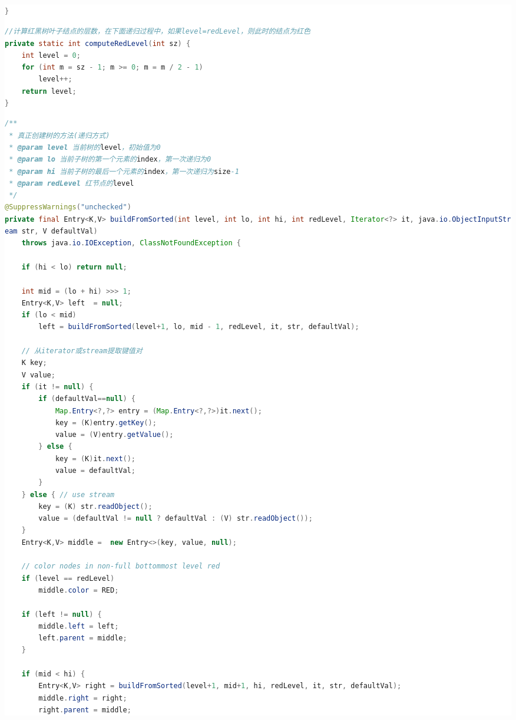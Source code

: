 ```java
}
```

```java
//计算红黑树叶子结点的层数，在下面递归过程中，如果level=redLevel，则此时的结点为红色
private static int computeRedLevel(int sz) {
    int level = 0;
    for (int m = sz - 1; m >= 0; m = m / 2 - 1)
        level++;
    return level;
}
```

```java
/**
 * 真正创建树的方法(递归方式)
 * @param level 当前树的level，初始值为0
 * @param lo 当前子树的第一个元素的index，第一次递归为0
 * @param hi 当前子树的最后一个元素的index，第一次递归为size-1
 * @param redLevel 红节点的level
 */
@SuppressWarnings("unchecked")
private final Entry<K,V> buildFromSorted(int level, int lo, int hi, int redLevel, Iterator<?> it, java.io.ObjectInputStream str, V defaultVal)
    throws java.io.IOException, ClassNotFoundException {

    if (hi < lo) return null;

    int mid = (lo + hi) >>> 1;
    Entry<K,V> left  = null;
    if (lo < mid)
        left = buildFromSorted(level+1, lo, mid - 1, redLevel, it, str, defaultVal);

    // 从iterator或stream提取键值对
    K key;
    V value;
    if (it != null) {
        if (defaultVal==null) {
            Map.Entry<?,?> entry = (Map.Entry<?,?>)it.next();
            key = (K)entry.getKey();
            value = (V)entry.getValue();
        } else {
            key = (K)it.next();
            value = defaultVal;
        }
    } else { // use stream
        key = (K) str.readObject();
        value = (defaultVal != null ? defaultVal : (V) str.readObject());
    }
    Entry<K,V> middle =  new Entry<>(key, value, null);

    // color nodes in non-full bottommost level red
    if (level == redLevel)
        middle.color = RED;

    if (left != null) {
        middle.left = left;
        left.parent = middle;
    }

    if (mid < hi) {
        Entry<K,V> right = buildFromSorted(level+1, mid+1, hi, redLevel, it, str, defaultVal);
        middle.right = right;
        right.parent = middle;
```